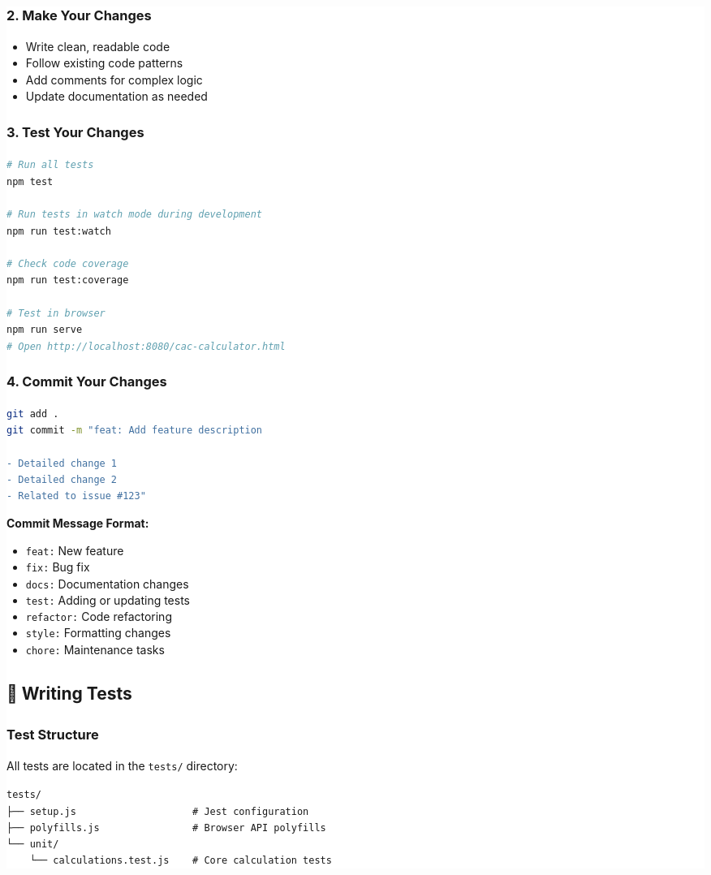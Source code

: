 ### 2. Make Your Changes

- Write clean, readable code
- Follow existing code patterns
- Add comments for complex logic
- Update documentation as needed

### 3. Test Your Changes

```bash
# Run all tests
npm test

# Run tests in watch mode during development
npm run test:watch

# Check code coverage
npm run test:coverage

# Test in browser
npm run serve
# Open http://localhost:8080/cac-calculator.html
```

### 4. Commit Your Changes

```bash
git add .
git commit -m "feat: Add feature description

- Detailed change 1
- Detailed change 2
- Related to issue #123"
```

**Commit Message Format:**
- `feat:` New feature
- `fix:` Bug fix
- `docs:` Documentation changes
- `test:` Adding or updating tests
- `refactor:` Code refactoring
- `style:` Formatting changes
- `chore:` Maintenance tasks

## 🧪 Writing Tests

### Test Structure

All tests are located in the `tests/` directory:

```
tests/
├── setup.js                    # Jest configuration
├── polyfills.js                # Browser API polyfills
└── unit/
    └── calculations.test.js    # Core calculation tests
```

